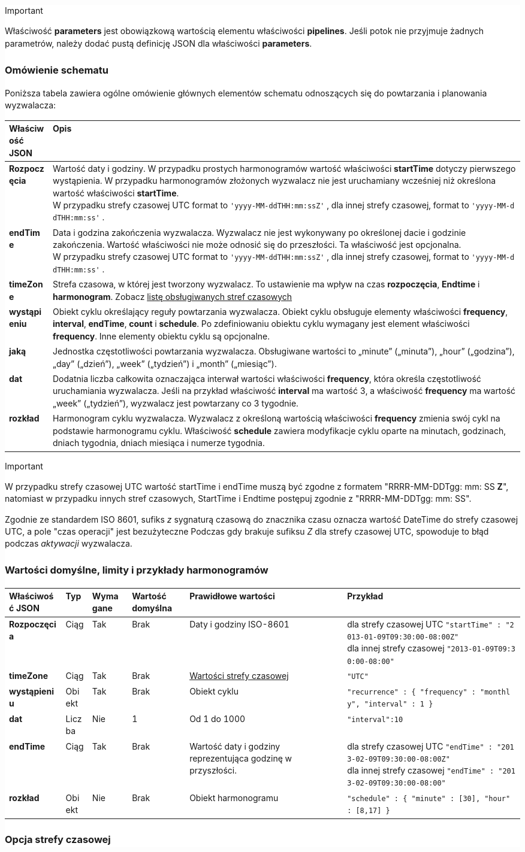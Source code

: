 > [!IMPORTANT]
>  Właściwość **parameters** jest obowiązkową wartością elementu właściwości **pipelines**. Jeśli potok nie przyjmuje żadnych parametrów, należy dodać pustą definicję JSON dla właściwości **parameters**.


### <a name="schema-overview"></a>Omówienie schematu

Poniższa tabela zawiera ogólne omówienie głównych elementów schematu odnoszących się do powtarzania i planowania wyzwalacza:

| Właściwość JSON | Opis |
|:--- |:--- |
| **Rozpoczęcia** | Wartość daty i godziny. W przypadku prostych harmonogramów wartość właściwości **startTime** dotyczy pierwszego wystąpienia. W przypadku harmonogramów złożonych wyzwalacz nie jest uruchamiany wcześniej niż określona wartość właściwości **startTime**. <br> W przypadku strefy czasowej UTC format to `'yyyy-MM-ddTHH:mm:ssZ'` , dla innej strefy czasowej, format to `'yyyy-MM-ddTHH:mm:ss'` . |
| **endTime** | Data i godzina zakończenia wyzwalacza. Wyzwalacz nie jest wykonywany po określonej dacie i godzinie zakończenia. Wartość właściwości nie może odnosić się do przeszłości. Ta właściwość jest opcjonalna.  <br> W przypadku strefy czasowej UTC format to `'yyyy-MM-ddTHH:mm:ssZ'` , dla innej strefy czasowej, format to `'yyyy-MM-ddTHH:mm:ss'` . |
| **timeZone** | Strefa czasowa, w której jest tworzony wyzwalacz. To ustawienie ma wpływ na czas **rozpoczęcia**, **Endtime** i **harmonogram**. Zobacz [listę obsługiwanych stref czasowych](#time-zone-option) |
| **wystąpieniu** | Obiekt cyklu określający reguły powtarzania wyzwalacza. Obiekt cyklu obsługuje elementy właściwości **frequency**, **interval**, **endTime**, **count** i **schedule**. Po zdefiniowaniu obiektu cyklu wymagany jest element właściwości **frequency**. Inne elementy obiektu cyklu są opcjonalne. |
| **jaką** | Jednostka częstotliwości powtarzania wyzwalacza. Obsługiwane wartości to „minute” („minuta”), „hour” („godzina”), „day” („dzień”), „week” („tydzień”) i „month” („miesiąc”). |
| **dat** | Dodatnia liczba całkowita oznaczająca interwał wartości właściwości **frequency**, która określa częstotliwość uruchamiania wyzwalacza. Jeśli na przykład właściwość **interval** ma wartość 3, a właściwość **frequency** ma wartość „week” („tydzień”), wyzwalacz jest powtarzany co 3 tygodnie. |
| **rozkład** | Harmonogram cyklu wyzwalacza. Wyzwalacz z określoną wartością właściwości **frequency** zmienia swój cykl na podstawie harmonogramu cyklu. Właściwość **schedule** zawiera modyfikacje cyklu oparte na minutach, godzinach, dniach tygodnia, dniach miesiąca i numerze tygodnia.

> [!IMPORTANT]
> W przypadku strefy czasowej UTC wartość startTime i endTime muszą być zgodne z formatem "RRRR-MM-DDTgg: mm: SS **Z**", natomiast w przypadku innych stref czasowych, StartTime i Endtime postępuj zgodnie z "RRRR-MM-DDTgg: mm: SS". 
> 
> Zgodnie ze standardem ISO 8601, sufiks _z_ sygnaturą czasową do znacznika czasu oznacza wartość DateTime do strefy czasowej UTC, a pole "czas operacji" jest bezużyteczne Podczas gdy brakuje sufiksu _Z_ dla strefy czasowej UTC, spowoduje to błąd podczas _aktywacji_ wyzwalacza.

### <a name="schema-defaults-limits-and-examples"></a>Wartości domyślne, limity i przykłady harmonogramów

| Właściwość JSON | Typ | Wymagane | Wartość domyślna | Prawidłowe wartości | Przykład |
|:--- |:--- |:--- |:--- |:--- |:--- |
| **Rozpoczęcia** | Ciąg | Tak | Brak | Daty i godziny ISO-8601 | dla strefy czasowej UTC `"startTime" : "2013-01-09T09:30:00-08:00Z"` <br> dla innej strefy czasowej `"2013-01-09T09:30:00-08:00"` |
| **timeZone** | Ciąg | Tak | Brak | [Wartości strefy czasowej](#time-zone-option)  | `"UTC"` |
| **wystąpieniu** | Obiekt | Tak | Brak | Obiekt cyklu | `"recurrence" : { "frequency" : "monthly", "interval" : 1 }` |
| **dat** | Liczba | Nie | 1 | Od 1 do 1000 | `"interval":10` |
| **endTime** | Ciąg | Tak | Brak | Wartość daty i godziny reprezentująca godzinę w przyszłości. | dla strefy czasowej UTC `"endTime" : "2013-02-09T09:30:00-08:00Z"` <br> dla innej strefy czasowej `"endTime" : "2013-02-09T09:30:00-08:00"`|
| **rozkład** | Obiekt | Nie | Brak | Obiekt harmonogramu | `"schedule" : { "minute" : [30], "hour" : [8,17] }` |

### <a name="time-zone-option"></a>Opcja strefy czasowej
